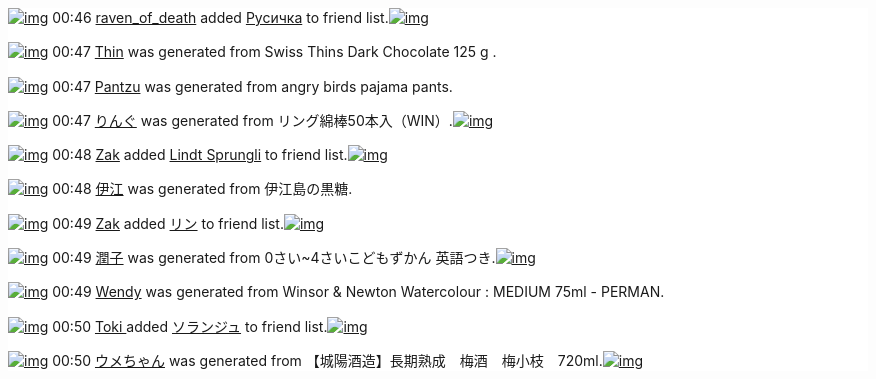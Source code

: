 [![img](http://www.deviantsart.com/2q9ibsb.jpeg)](http://www.barcodekanojo.com/user/489729/raven_of_death) 00:46 [raven_of_death](http://www.barcodekanojo.com/user/489729/raven_of_death) added [Русичка](http://www.barcodekanojo.com/kanojo/3136354/%D0%A0%D1%83%D1%81%D0%B8%D1%87%D0%BA%D0%B0) to friend list.[![img](http://www.deviantsart.com/3mfgood.png)](http://www.barcodekanojo.com/kanojo/3136354/%D0%A0%D1%83%D1%81%D0%B8%D1%87%D0%BA%D0%B0) 

[![img](http://www.deviantsart.com/2c2q7i6.png)](http://www.barcodekanojo.com/kanojo/3146553/Thin) 00:47 [Thin](http://www.barcodekanojo.com/kanojo/3146553/Thin) was generated from Swiss Thins Dark Chocolate 125 g .

[![img](http://www.deviantsart.com/2nismi4.png)](http://www.barcodekanojo.com/kanojo/3146554/Pantzu) 00:47 [Pantzu](http://www.barcodekanojo.com/kanojo/3146554/Pantzu) was generated from angry birds pajama pants.

[![img](http://www.deviantsart.com/drd22q.png)](http://www.barcodekanojo.com/kanojo/3146555/%E3%82%8A%E3%82%93%E3%81%90) 00:47 [りんぐ](http://www.barcodekanojo.com/kanojo/3146555/%E3%82%8A%E3%82%93%E3%81%90) was generated from リング綿棒50本入（WIN）.[![img](http://www.deviantsart.com/nnaqh.jpeg)](http://www.barcodekanojo.com/product_images/barcode/5931863/1412178406/50x50x,PE3,P83,PAA,PE3,P83,PB3,PE3,P82,PB0,PE7,PB6,PBF,PE6,PA3,P9250,PE6,P9C,PAC,PE5,P85,PA5,PEF,PBC,P88WIN,PEF,PBC,P89.jpg,qw=88,ah=88.pagespeed.ic.5cR5i39LYF.jpg) 

[![img](http://www.deviantsart.com/2dtl6i2.jpeg)](http://www.barcodekanojo.com/user/280625/Zak) 00:48 [Zak](http://www.barcodekanojo.com/user/280625/Zak) added [Lindt Sprungli](http://www.barcodekanojo.com/kanojo/279379/Lindt%20Sprungli) to friend list.[![img](http://www.deviantsart.com/2o4njs.png)](http://www.barcodekanojo.com/kanojo/279379/Lindt%20Sprungli) 

[![img](http://www.deviantsart.com/33ico3e.png)](http://www.barcodekanojo.com/kanojo/3146556/%E4%BC%8A%E6%B1%9F) 00:48 [伊江](http://www.barcodekanojo.com/kanojo/3146556/%E4%BC%8A%E6%B1%9F) was generated from 伊江島の黒糖.

[![img](http://www.deviantsart.com/2dtl6i2.jpeg)](http://www.barcodekanojo.com/user/280625/Zak) 00:49 [Zak](http://www.barcodekanojo.com/user/280625/Zak) added [リン](http://www.barcodekanojo.com/kanojo/590586/%E3%83%AA%E3%83%B3) to friend list.[![img](http://www.deviantsart.com/1s6j3i0.png)](http://www.barcodekanojo.com/kanojo/590586/%E3%83%AA%E3%83%B3) 

[![img](http://www.deviantsart.com/227qnou.png)](http://www.barcodekanojo.com/kanojo/3146557/%E6%BD%A4%E5%AD%90) 00:49 [潤子](http://www.barcodekanojo.com/kanojo/3146557/%E6%BD%A4%E5%AD%90) was generated from 0さい~4さいこどもずかん 英語つき.[![img](http://www.deviantsart.com/34fb8uv.jpeg)](http://www.barcodekanojo.com/product_images/barcode/5931867/1412178511/0%E3%81%95%E3%81%84%7E4%E3%81%95%E3%81%84%E3%81%93%E3%81%A9%E3%82%82%E3%81%9A%E3%81%8B%E3%82%93%20%E8%8B%B1%E8%AA%9E%E3%81%A4%E3%81%8D.jpg) 

[![img](http://www.deviantsart.com/22dtaj1.png)](http://www.barcodekanojo.com/kanojo/3146558/Wendy) 00:49 [Wendy](http://www.barcodekanojo.com/kanojo/3146558/Wendy) was generated from Winsor &amp; Newton Watercolour : MEDIUM 75ml - PERMAN.

[![img](http://www.deviantsart.com/3s09526.jpeg)](http://www.barcodekanojo.com/user/489724/Toki%20) 00:50 [Toki ](http://www.barcodekanojo.com/user/489724/Toki%20) added [ソランジュ](http://www.barcodekanojo.com/kanojo/2721308/%E3%82%BD%E3%83%A9%E3%83%B3%E3%82%B8%E3%83%A5) to friend list.[![img](http://www.deviantsart.com/3isgknn.png)](http://www.barcodekanojo.com/kanojo/2721308/%E3%82%BD%E3%83%A9%E3%83%B3%E3%82%B8%E3%83%A5) 

[![img](http://www.deviantsart.com/3kldu92.png)](http://www.barcodekanojo.com/kanojo/3146559/%E3%82%A6%E3%83%A1%E3%81%A1%E3%82%83%E3%82%93) 00:50 [ウメちゃん](http://www.barcodekanojo.com/kanojo/3146559/%E3%82%A6%E3%83%A1%E3%81%A1%E3%82%83%E3%82%93) was generated from 【城陽酒造】長期熟成　梅酒　梅小枝　720ml.[![img](http://www.deviantsart.com/2il4f3o.jpeg)](http://www.barcodekanojo.com/product_images/barcode/5931870/1412178645/%E3%80%90%E5%9F%8E%E9%99%BD%E9%85%92%E9%80%A0%E3%80%91%E9%95%B7%E6%9C%9F%E7%86%9F%E6%88%90%E3%80%80%E6%A2%85%E9%85%92%E3%80%80%E6%A2%85%E5%B0%8F%E6%9E%9D%E3%80%80720ml.jpg) 
